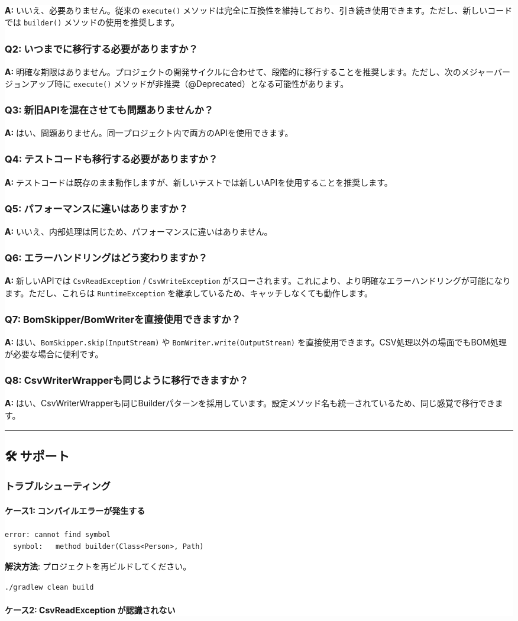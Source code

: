 **A:** いいえ、必要ありません。従来の `execute()` メソッドは完全に互換性を維持しており、引き続き使用できます。ただし、新しいコードでは `builder()` メソッドの使用を推奨します。

### Q2: いつまでに移行する必要がありますか？

**A:** 明確な期限はありません。プロジェクトの開発サイクルに合わせて、段階的に移行することを推奨します。ただし、次のメジャーバージョンアップ時に `execute()` メソッドが非推奨（@Deprecated）となる可能性があります。

### Q3: 新旧APIを混在させても問題ありませんか？

**A:** はい、問題ありません。同一プロジェクト内で両方のAPIを使用できます。

### Q4: テストコードも移行する必要がありますか？

**A:** テストコードは既存のまま動作しますが、新しいテストでは新しいAPIを使用することを推奨します。

### Q5: パフォーマンスに違いはありますか？

**A:** いいえ、内部処理は同じため、パフォーマンスに違いはありません。

### Q6: エラーハンドリングはどう変わりますか？

**A:** 新しいAPIでは `CsvReadException` / `CsvWriteException` がスローされます。これにより、より明確なエラーハンドリングが可能になります。ただし、これらは `RuntimeException` を継承しているため、キャッチしなくても動作します。

### Q7: BomSkipper/BomWriterを直接使用できますか？

**A:** はい、`BomSkipper.skip(InputStream)` や `BomWriter.write(OutputStream)` を直接使用できます。CSV処理以外の場面でもBOM処理が必要な場合に便利です。

### Q8: CsvWriterWrapperも同じように移行できますか？

**A:** はい、CsvWriterWrapperも同じBuilderパターンを採用しています。設定メソッド名も統一されているため、同じ感覚で移行できます。

---

## 🛠️ サポート

### トラブルシューティング

#### ケース1: コンパイルエラーが発生する

```
error: cannot find symbol
  symbol:   method builder(Class<Person>, Path)
```

**解決方法**: プロジェクトを再ビルドしてください。

```bash
./gradlew clean build
```

#### ケース2: CsvReadException が認識されない
